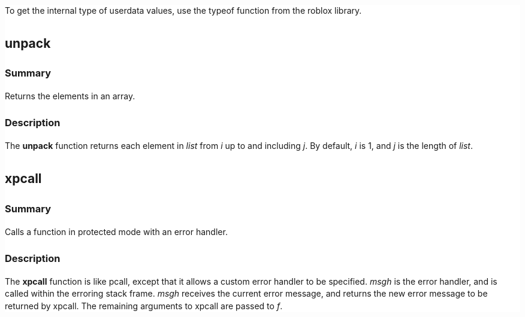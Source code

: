 To get the internal type of userdata values, use the typeof function from the
roblox library.

## unpack
### Summary
Returns the elements in an array.

### Description
The **unpack** function returns each element in *list* from *i* up to and
including *j*. By default, *i* is 1, and *j* is the length of *list*.

## xpcall
### Summary
Calls a function in protected mode with an error handler.

### Description
The **xpcall** function is like pcall, except that it allows a custom error
handler to be specified. *msgh* is the error handler, and is called within the
erroring stack frame. *msgh* receives the current error message, and returns the
new error message to be returned by xpcall. The remaining arguments to xpcall
are passed to *f*.
